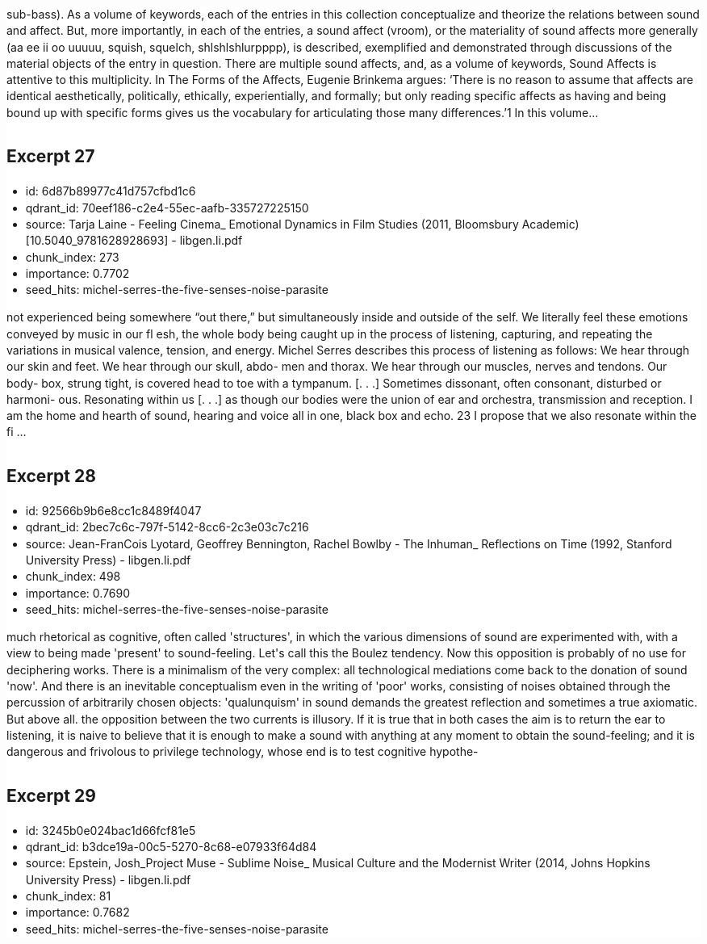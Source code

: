 sub-bass). As a volume of keywords, each of the entries in this collection conceptualize and theorize the relations between sound and affect. But, more importantly, in each of the entries, a sound affect (vroom), or the materiality of sound affects more generally (aa ee ii oo uuuuu, squish, squelch, shlshlshlurpppp), is described, exemplified and demonstrated through discussions of the material objects of the entry in question. There are multiple sound affects, and, as a volume of keywords, Sound Affects is attentive to this multiplicity. In The Forms of the Affects, Eugenie Brinkema argues: ‘There is no reason to assume that affects are identical aesthetically, politically, ethically, experientially, and formally; but only reading specific affects as having and being bound up with specific forms gives us the vocabulary for articulating those many differences.’1 In this volume…

## Excerpt 27
- id: 6d87b89977c41d757cfbd1c6
- qdrant_id: 70eef186-c2e4-55ec-aafb-335727225150
- source: Tarja Laine - Feeling Cinema_ Emotional Dynamics in Film Studies (2011, Bloomsbury Academic) [10.5040_9781628928693] - libgen.li.pdf
- chunk_index: 273
- importance: 0.7702
- seed_hits: michel-serres-the-five-senses-noise-parasite

not experienced being somewhere “out there,” but simultaneously inside and outside of the self. We literally feel these emotions conveyed by music in our fl esh, the whole body being caught up in the process of listening, capturing, and repeating the variations in musical valence, tension, and energy. Michel Serres describes this process of listening as follows: We hear through our skin and feet. We hear through our skull, abdo- men and thorax. We hear through our muscles, nerves and tendons. Our body- box, strung tight, is covered head to toe with a tympanum. [. . .] Sometimes dissonant, often consonant, disturbed or harmoni- ous. Resonating within us [. . .] as though our bodies were the union of ear and orchestra, transmission and reception. I am the home and hearth of sound, hearing and voice all in one, black box and echo. 23 I propose that we also resonate within the fi …

## Excerpt 28
- id: 92566b9b6e8cc1c8489f4047
- qdrant_id: 2bec7c6c-797f-5142-8cc6-2c3e03c7c216
- source: Jean-FranCois Lyotard, Geoffrey Bennington, Rachel Bowlby - The Inhuman_ Reflections on Time (1992, Stanford University Press) - libgen.li.pdf
- chunk_index: 498
- importance: 0.7690
- seed_hits: michel-serres-the-five-senses-noise-parasite

much rhetorical as cognitive, often called 'structures', in which the various dimensions of sound are experimented with, with a view to being made 'present' to sound-feeling. Let's call this the Boulez tendency. Now this opposition is probably of no use for deciphering works. There is a minimalism of the very complex: all technological mediations come back to the donation of sound 'now'. And there is an inevitable conceptualism even in the writing of 'poor' works, consisting of noises obtained through the percussion of arbitrarily chosen objects: 'qualunquism' in sound demands the greatest reflection and sometimes a true axiomatic. But above all. the opposition between the two currents is illusory. If it is true that in both cases the aim is to return the ear to listening, it is naive to believe that it is enough to make a sound with anything at any moment to obtain the sound-feeling; and it is dangerous and frivolous to privilege technology, whose end is to test cognitive hypothe-

## Excerpt 29
- id: 3245b0e024bac1d66fcf81e5
- qdrant_id: b3dce19a-00c5-5270-8c68-e07933f64d84
- source: Epstein, Josh_Project Muse - Sublime Noise_ Musical Culture and the Modernist Writer (2014, Johns Hopkins University Press) - libgen.li.pdf
- chunk_index: 81
- importance: 0.7682
- seed_hits: michel-serres-the-five-senses-noise-parasite
